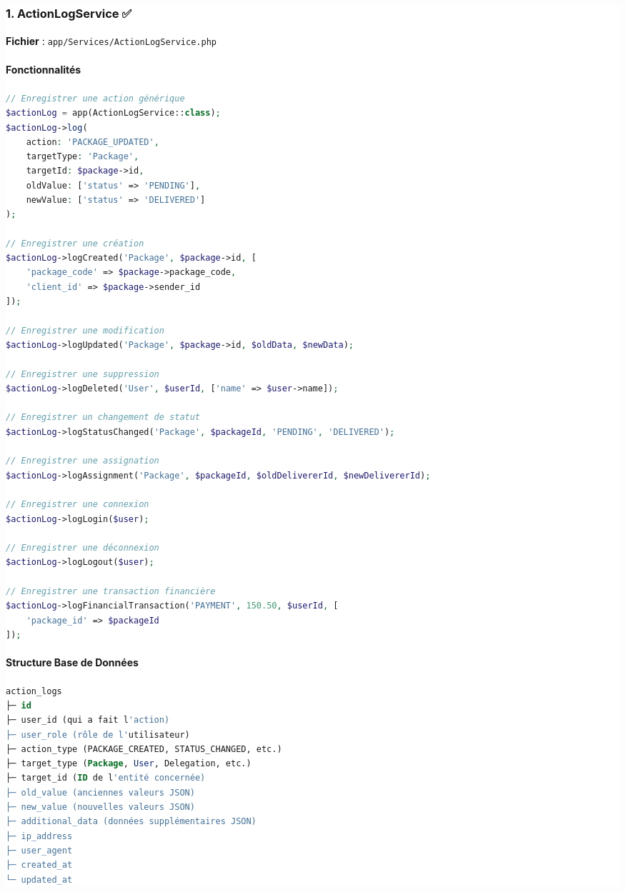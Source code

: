 ### **1. ActionLogService** ✅

**Fichier** : `app/Services/ActionLogService.php`

#### **Fonctionnalités**

```php
// Enregistrer une action générique
$actionLog = app(ActionLogService::class);
$actionLog->log(
    action: 'PACKAGE_UPDATED',
    targetType: 'Package',
    targetId: $package->id,
    oldValue: ['status' => 'PENDING'],
    newValue: ['status' => 'DELIVERED']
);

// Enregistrer une création
$actionLog->logCreated('Package', $package->id, [
    'package_code' => $package->package_code,
    'client_id' => $package->sender_id
]);

// Enregistrer une modification
$actionLog->logUpdated('Package', $package->id, $oldData, $newData);

// Enregistrer une suppression
$actionLog->logDeleted('User', $userId, ['name' => $user->name]);

// Enregistrer un changement de statut
$actionLog->logStatusChanged('Package', $packageId, 'PENDING', 'DELIVERED');

// Enregistrer une assignation
$actionLog->logAssignment('Package', $packageId, $oldDelivererId, $newDelivererId);

// Enregistrer une connexion
$actionLog->logLogin($user);

// Enregistrer une déconnexion
$actionLog->logLogout($user);

// Enregistrer une transaction financière
$actionLog->logFinancialTransaction('PAYMENT', 150.50, $userId, [
    'package_id' => $packageId
]);
```

#### **Structure Base de Données**

```sql
action_logs
├─ id
├─ user_id (qui a fait l'action)
├─ user_role (rôle de l'utilisateur)
├─ action_type (PACKAGE_CREATED, STATUS_CHANGED, etc.)
├─ target_type (Package, User, Delegation, etc.)
├─ target_id (ID de l'entité concernée)
├─ old_value (anciennes valeurs JSON)
├─ new_value (nouvelles valeurs JSON)
├─ additional_data (données supplémentaires JSON)
├─ ip_address
├─ user_agent
├─ created_at
└─ updated_at
```
